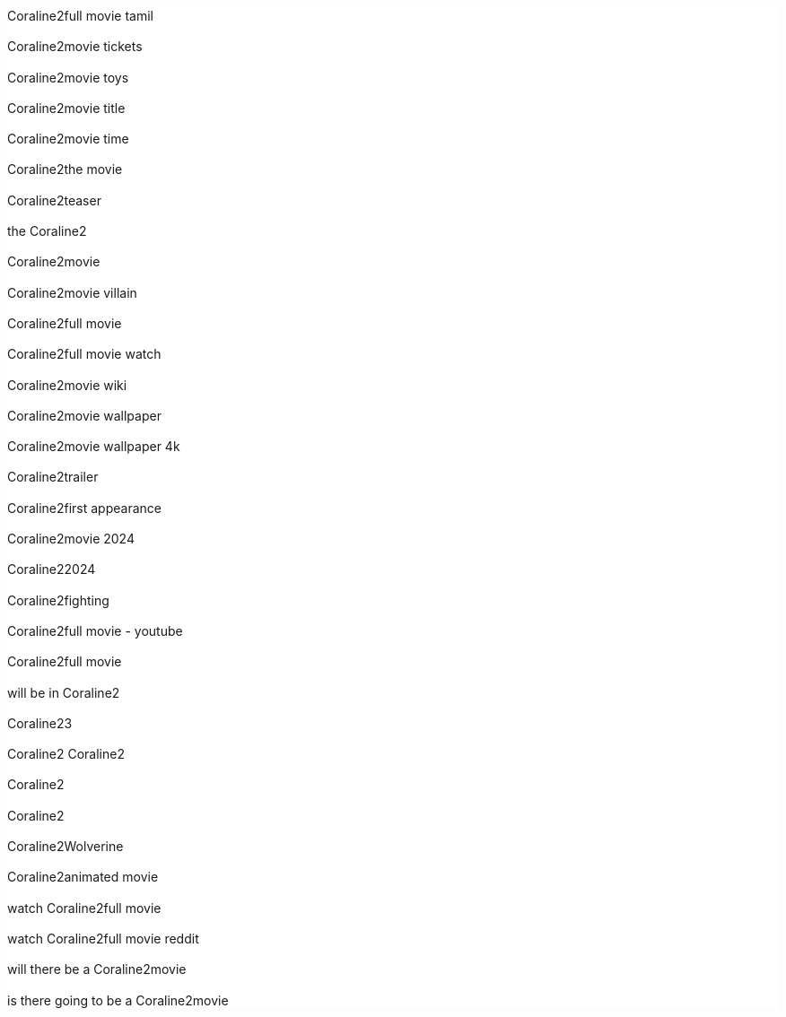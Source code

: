   Coraline2full movie tamil

  Coraline2movie tickets

  Coraline2movie toys

  Coraline2movie title

  Coraline2movie time

  Coraline2the movie

  Coraline2teaser

the   Coraline2

  Coraline2movie

  Coraline2movie villain

  Coraline2full movie

  Coraline2full movie watch

  Coraline2movie wiki

  Coraline2movie wallpaper

  Coraline2movie wallpaper 4k

  Coraline2trailer

  Coraline2first appearance

  Coraline2movie 2024

  Coraline22024

  Coraline2fighting

  Coraline2full movie - youtube

  Coraline2full movie

will be in   Coraline2

  Coraline23

  Coraline2 Coraline2

  Coraline2

  Coraline2

  Coraline2Wolverine

  Coraline2animated movie
 
watch  Coraline2full movie

watch  Coraline2full movie reddit

will there be a  Coraline2movie

is there going to be a  Coraline2movie
